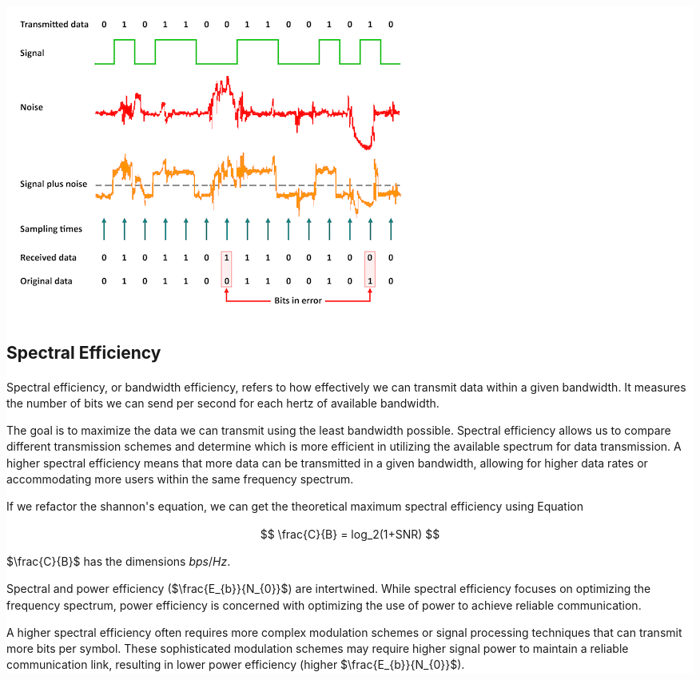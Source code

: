 ![Noise Error](/images/post20/noise_error.png "Noise Error")

## Spectral Efficiency

Spectral efficiency, or bandwidth efficiency, refers to how effectively we can transmit data within a given bandwidth. It 
measures the number of bits we can send per second for each hertz of available bandwidth.

The goal is to maximize the data we can transmit using the least bandwidth possible. Spectral efficiency allows us to compare 
different transmission schemes and determine which is more efficient in utilizing the available spectrum for data transmission. A 
higher spectral efficiency means that more data can be transmitted in a given bandwidth, allowing for higher data rates or 
accommodating more users within the same frequency spectrum.

If we refactor the shannon's equation, we can get the theoretical maximum spectral efficiency using Equation  

$$  
\frac{C}{B} = log_2(1+SNR)  
$$

$\frac{C}{B}$ has the dimensions $bps/Hz$.

Spectral and power efficiency ($\frac{E_{b}}{N_{0}}$) are intertwined. While spectral efficiency focuses on optimizing 
the frequency spectrum, power efficiency is concerned with optimizing the use of power to achieve reliable communication.

A higher spectral efficiency often requires more complex modulation schemes or signal processing techniques that can 
transmit more bits per symbol. These sophisticated modulation schemes may require higher signal power to maintain a reliable 
communication link, resulting in lower power efficiency (higher $\frac{E_{b}}{N_{0}}$).
